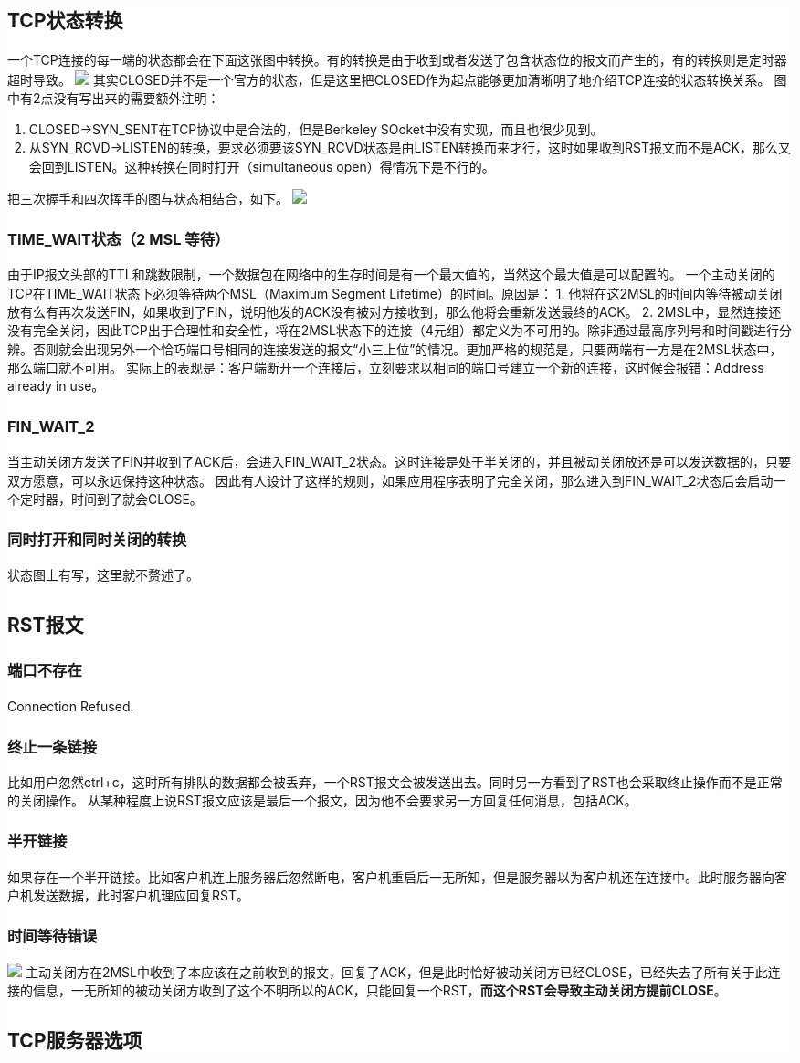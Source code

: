 TCP状态转换
-------

一个TCP连接的每一端的状态都会在下面这张图中转换。有的转换是由于收到或者发送了包含状态位的报文而产生的，有的转换则是定时器超时导致。 ![](https://kherrisanbucketone.oss-cn-shanghai.aliyuncs.com/Snipaste_2017-10-18_13-59-58.png) 其实CLOSED并不是一个官方的状态，但是这里把CLOSED作为起点能够更加清晰明了地介绍TCP连接的状态转换关系。 图中有2点没有写出来的需要额外注明：

1.  CLOSED->SYN_SENT在TCP协议中是合法的，但是Berkeley SOcket中没有实现，而且也很少见到。
2.  从SYN\_RCVD->LISTEN的转换，要求必须要该SYN\_RCVD状态是由LISTEN转换而来才行，这时如果收到RST报文而不是ACK，那么又会回到LISTEN。这种转换在同时打开（simultaneous open）得情况下是不行的。

把三次握手和四次挥手的图与状态相结合，如下。 ![](https://kherrisanbucketone.oss-cn-shanghai.aliyuncs.com/Snipaste_2017-10-18_14-14-43.png)

### TIME_WAIT状态（2 MSL 等待）

由于IP报文头部的TTL和跳数限制，一个数据包在网络中的生存时间是有一个最大值的，当然这个最大值是可以配置的。 一个主动关闭的TCP在TIME_WAIT状态下必须等待两个MSL（Maximum Segment Lifetime）的时间。原因是： 1. 他将在这2MSL的时间内等待被动关闭放有么有再次发送FIN，如果收到了FIN，说明他发的ACK没有被对方接收到，那么他将会重新发送最终的ACK。 2. 2MSL中，显然连接还没有完全关闭，因此TCP出于合理性和安全性，将在2MSL状态下的连接（4元组）都定义为不可用的。除非通过最高序列号和时间戳进行分辨。否则就会出现另外一个恰巧端口号相同的连接发送的报文“小三上位”的情况。更加严格的规范是，只要两端有一方是在2MSL状态中，那么端口就不可用。 实际上的表现是：客户端断开一个连接后，立刻要求以相同的端口号建立一个新的连接，这时候会报错：Address already in use。

### FIN\_WAIT\_2

当主动关闭方发送了FIN并收到了ACK后，会进入FIN\_WAIT\_2状态。这时连接是处于半关闭的，并且被动关闭放还是可以发送数据的，只要双方愿意，可以永远保持这种状态。 因此有人设计了这样的规则，如果应用程序表明了完全关闭，那么进入到FIN\_WAIT\_2状态后会启动一个定时器，时间到了就会CLOSE。

### 同时打开和同时关闭的转换

状态图上有写，这里就不赘述了。

RST报文
-----

### 端口不存在

Connection Refused.

### 终止一条链接

比如用户忽然ctrl+c，这时所有排队的数据都会被丢弃，一个RST报文会被发送出去。同时另一方看到了RST也会采取终止操作而不是正常的关闭操作。 从某种程度上说RST报文应该是最后一个报文，因为他不会要求另一方回复任何消息，包括ACK。

### 半开链接

如果存在一个半开链接。比如客户机连上服务器后忽然断电，客户机重启后一无所知，但是服务器以为客户机还在连接中。此时服务器向客户机发送数据，此时客户机理应回复RST。

### 时间等待错误

![](https://kherrisanbucketone.oss-cn-shanghai.aliyuncs.com/Snipaste_2017-10-18_15-31-54.png) 主动关闭方在2MSL中收到了本应该在之前收到的报文，回复了ACK，但是此时恰好被动关闭方已经CLOSE，已经失去了所有关于此连接的信息，一无所知的被动关闭方收到了这个不明所以的ACK，只能回复一个RST，**而这个RST会导致主动关闭方提前CLOSE**。

TCP服务器选项
--------

